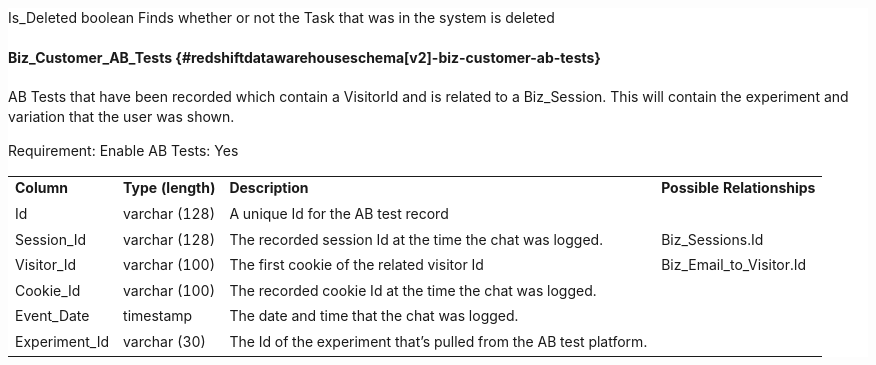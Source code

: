    <td>Is_Deleted</td> 
   <td>boolean</td> 
   <td>Finds whether or not the Task that was in the system is deleted</td> 
   <td><br></td> 
  </tr> 
 </tbody> 
</table>

#### Biz_Customer_AB_Tests {#redshiftdatawarehouseschema[v2]-biz-customer-ab-tests}

AB Tests that have been recorded which contain a VisitorId and is related to a Biz_Session. This will contain the experiment and variation that the user was shown.

Requirement: Enable AB Tests: Yes

<table> 
 <colgroup> 
  <col> 
  <col> 
  <col> 
  <col> 
 </colgroup> 
 <tbody> 
  <tr> 
   <td><strong>Column</strong></td> 
   <td><strong>Type (length)</strong></td> 
   <td><strong>Description</strong></td> 
   <td><strong>Possible Relationships</strong></td> 
  </tr> 
  <tr> 
   <td>Id</td> 
   <td>varchar (128)</td> 
   <td>A unique Id for the AB test record</td> 
   <td><br></td> 
  </tr> 
  <tr> 
   <td>Session_Id</td> 
   <td>varchar (128)</td> 
   <td>The recorded session Id at the time the chat was logged.</td> 
   <td>Biz_Sessions.Id</td> 
  </tr> 
  <tr> 
   <td>Visitor_Id</td> 
   <td>varchar (100)</td> 
   <td>The first cookie of the related visitor Id</td> 
   <td>Biz_Email_to_Visitor.Id</td> 
  </tr> 
  <tr> 
   <td>Cookie_Id</td> 
   <td>varchar (100)</td> 
   <td>The recorded cookie Id at the time the chat was logged.</td> 
   <td><br></td> 
  </tr> 
  <tr> 
   <td>Event_Date</td> 
   <td>timestamp</td> 
   <td>The date and time that the chat was logged.</td> 
   <td><br></td> 
  </tr> 
  <tr> 
   <td>Experiment_Id</td> 
   <td>varchar (30)</td> 
   <td>The Id of the experiment that’s pulled from the AB test platform.</td> 
   <td><br></td> 